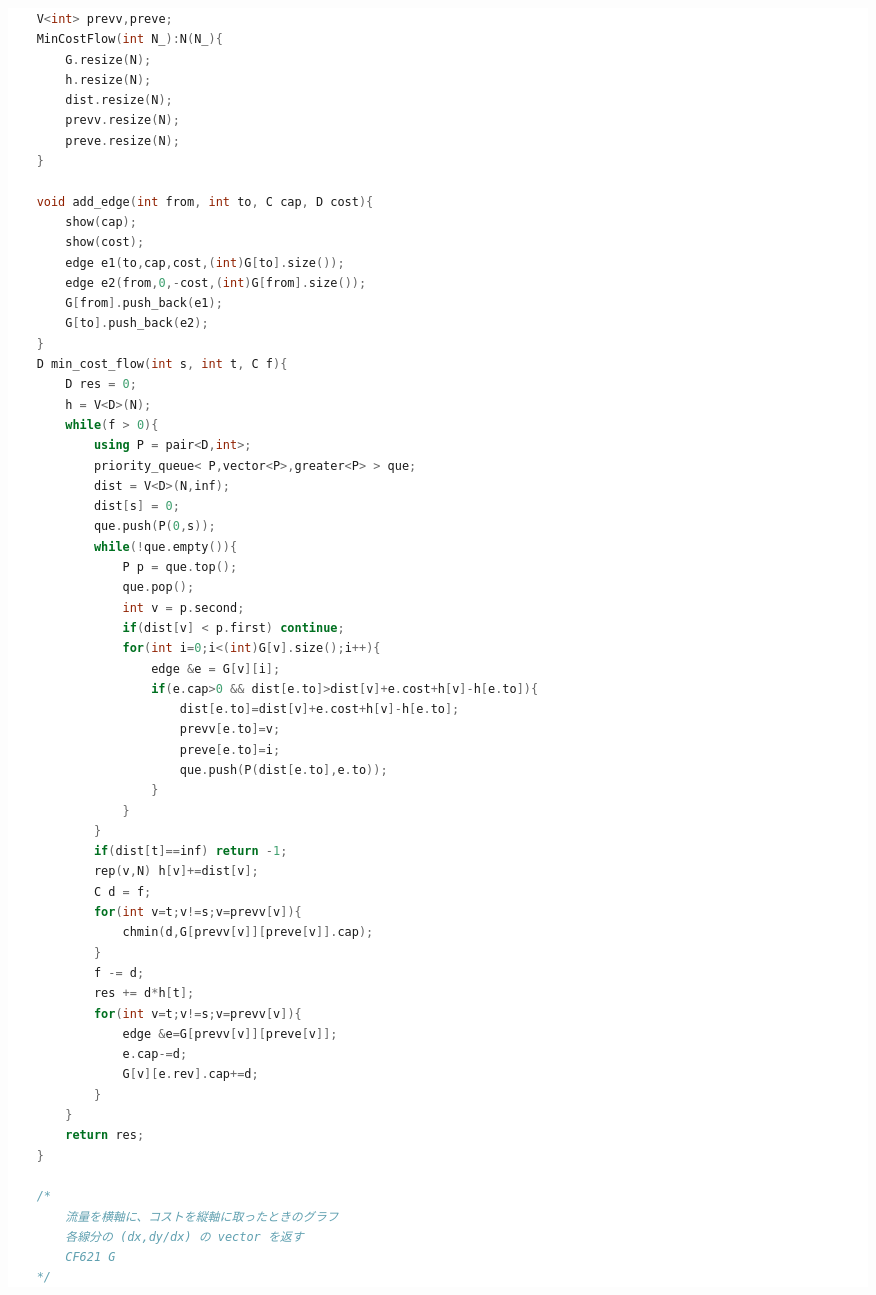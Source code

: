 ```cpp
	V<int> prevv,preve;
	MinCostFlow(int N_):N(N_){
		G.resize(N);
		h.resize(N);
		dist.resize(N);
		prevv.resize(N);
		preve.resize(N);
	}

	void add_edge(int from, int to, C cap, D cost){
		show(cap);
		show(cost);
		edge e1(to,cap,cost,(int)G[to].size());
		edge e2(from,0,-cost,(int)G[from].size());
		G[from].push_back(e1);
		G[to].push_back(e2);
	}
	D min_cost_flow(int s, int t, C f){
		D res = 0;
		h = V<D>(N);
		while(f > 0){
			using P = pair<D,int>;
			priority_queue< P,vector<P>,greater<P> > que;
			dist = V<D>(N,inf);
			dist[s] = 0;
			que.push(P(0,s));
			while(!que.empty()){
				P p = que.top();
				que.pop();
				int v = p.second;
				if(dist[v] < p.first) continue;
				for(int i=0;i<(int)G[v].size();i++){
					edge &e = G[v][i];
					if(e.cap>0 && dist[e.to]>dist[v]+e.cost+h[v]-h[e.to]){
						dist[e.to]=dist[v]+e.cost+h[v]-h[e.to];
						prevv[e.to]=v;
						preve[e.to]=i;
						que.push(P(dist[e.to],e.to));
					}
				}
			}
			if(dist[t]==inf) return -1;
			rep(v,N) h[v]+=dist[v];
			C d = f;
			for(int v=t;v!=s;v=prevv[v]){
				chmin(d,G[prevv[v]][preve[v]].cap);
			}
			f -= d;
			res += d*h[t];
			for(int v=t;v!=s;v=prevv[v]){
				edge &e=G[prevv[v]][preve[v]];
				e.cap-=d;
				G[v][e.rev].cap+=d;
			}
		}
		return res;
	}

	/*
		流量を横軸に、コストを縦軸に取ったときのグラフ
		各線分の (dx,dy/dx) の vector を返す
		CF621 G 
	*/
```